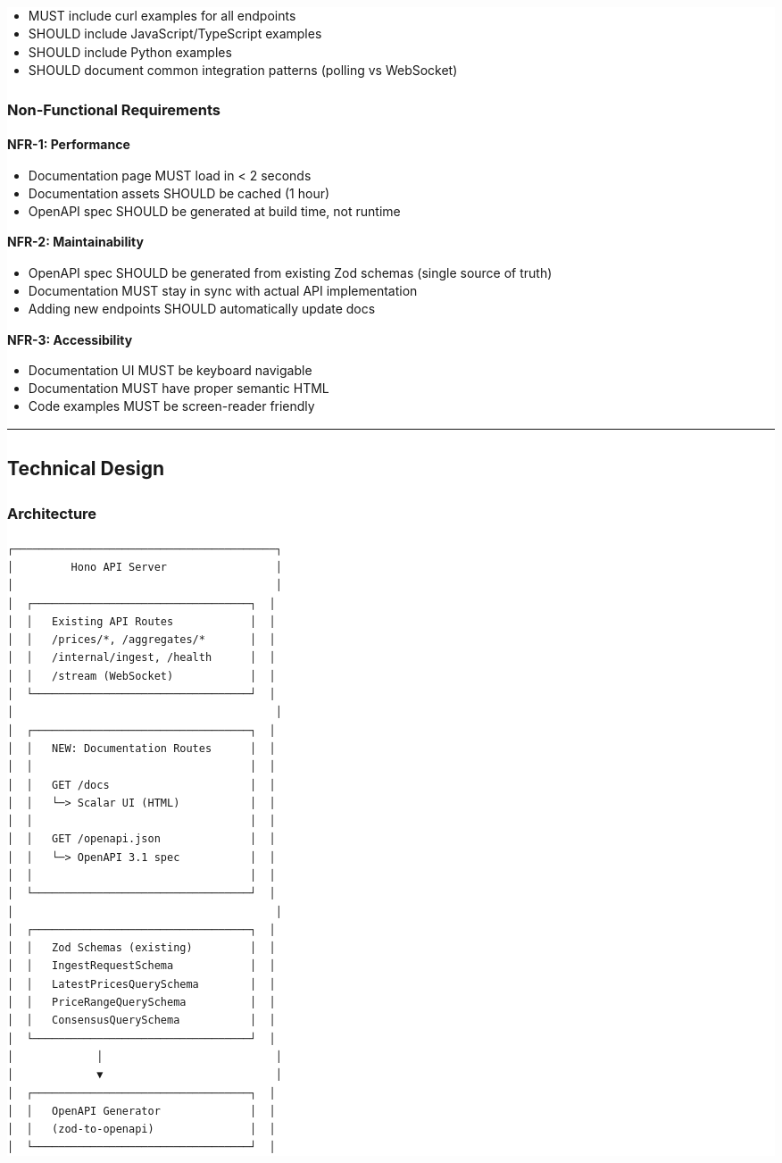 - MUST include curl examples for all endpoints
- SHOULD include JavaScript/TypeScript examples
- SHOULD include Python examples
- SHOULD document common integration patterns (polling vs WebSocket)

### Non-Functional Requirements

**NFR-1: Performance**

- Documentation page MUST load in < 2 seconds
- Documentation assets SHOULD be cached (1 hour)
- OpenAPI spec SHOULD be generated at build time, not runtime

**NFR-2: Maintainability**

- OpenAPI spec SHOULD be generated from existing Zod schemas (single source of truth)
- Documentation MUST stay in sync with actual API implementation
- Adding new endpoints SHOULD automatically update docs

**NFR-3: Accessibility**

- Documentation UI MUST be keyboard navigable
- Documentation MUST have proper semantic HTML
- Code examples MUST be screen-reader friendly

---

## Technical Design

### Architecture

```
┌─────────────────────────────────────────┐
│         Hono API Server                 │
│                                         │
│  ┌──────────────────────────────────┐  │
│  │   Existing API Routes            │  │
│  │   /prices/*, /aggregates/*       │  │
│  │   /internal/ingest, /health      │  │
│  │   /stream (WebSocket)            │  │
│  └──────────────────────────────────┘  │
│                                         │
│  ┌──────────────────────────────────┐  │
│  │   NEW: Documentation Routes      │  │
│  │                                  │  │
│  │   GET /docs                      │  │
│  │   └─> Scalar UI (HTML)           │  │
│  │                                  │  │
│  │   GET /openapi.json              │  │
│  │   └─> OpenAPI 3.1 spec           │  │
│  │                                  │  │
│  └──────────────────────────────────┘  │
│                                         │
│  ┌──────────────────────────────────┐  │
│  │   Zod Schemas (existing)         │  │
│  │   IngestRequestSchema            │  │
│  │   LatestPricesQuerySchema        │  │
│  │   PriceRangeQuerySchema          │  │
│  │   ConsensusQuerySchema           │  │
│  └──────────────────────────────────┘  │
│             │                           │
│             ▼                           │
│  ┌──────────────────────────────────┐  │
│  │   OpenAPI Generator              │  │
│  │   (zod-to-openapi)               │  │
│  └──────────────────────────────────┘  │
```